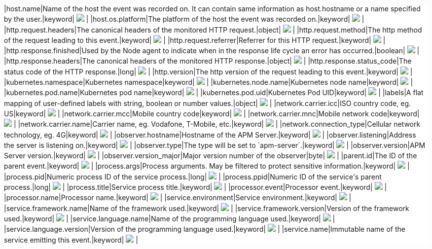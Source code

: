 |host.name|Name of the host the event was recorded on. It can contain same information as host.hostname or a name specified by the user.|keyword|  ![](https://doc-icons.s3.us-east-2.amazonaws.com/icon-yes.png)  |
|host.os.platform|The platform of the host the event was recorded on.|keyword|  ![](https://doc-icons.s3.us-east-2.amazonaws.com/icon-yes.png)  |
|http.request.headers|The canonical headers of the monitored HTTP request.|object|  ![](https://doc-icons.s3.us-east-2.amazonaws.com/icon-no.png)  |
|http.request.method|The http method of the request leading to this event.|keyword|  ![](https://doc-icons.s3.us-east-2.amazonaws.com/icon-yes.png)  |
|http.request.referrer|Referrer for this HTTP request.|keyword|  ![](https://doc-icons.s3.us-east-2.amazonaws.com/icon-yes.png)  |
|http.response.finished|Used by the Node agent to indicate when in the response life cycle an error has occurred.|boolean|  ![](https://doc-icons.s3.us-east-2.amazonaws.com/icon-no.png)  |
|http.response.headers|The canonical headers of the monitored HTTP response.|object|  ![](https://doc-icons.s3.us-east-2.amazonaws.com/icon-no.png)  |
|http.response.status\_code|The status code of the HTTP response.|long|  ![](https://doc-icons.s3.us-east-2.amazonaws.com/icon-yes.png)  |
|http.version|The http version of the request leading to this event.|keyword|  ![](https://doc-icons.s3.us-east-2.amazonaws.com/icon-yes.png)  |
|kubernetes.namespace|Kubernetes namespace|keyword|  ![](https://doc-icons.s3.us-east-2.amazonaws.com/icon-no.png)  |
|kubernetes.node.name|Kubernetes node name|keyword|  ![](https://doc-icons.s3.us-east-2.amazonaws.com/icon-no.png)  |
|kubernetes.pod.name|Kubernetes pod name|keyword|  ![](https://doc-icons.s3.us-east-2.amazonaws.com/icon-no.png)  |
|kubernetes.pod.uid|Kubernetes Pod UID|keyword|  ![](https://doc-icons.s3.us-east-2.amazonaws.com/icon-no.png)  |
|labels|A flat mapping of user-defined labels with string, boolean or number values.|object|  ![](https://doc-icons.s3.us-east-2.amazonaws.com/icon-yes.png)  |
|network.carrier.icc|ISO country code, eg. US|keyword|  ![](https://doc-icons.s3.us-east-2.amazonaws.com/icon-no.png)  |
|network.carrier.mcc|Mobile country code|keyword|  ![](https://doc-icons.s3.us-east-2.amazonaws.com/icon-no.png)  |
|network.carrier.mnc|Mobile network code|keyword|  ![](https://doc-icons.s3.us-east-2.amazonaws.com/icon-no.png)  |
|network.carrier.name|Carrier name, eg. Vodafone, T-Mobile, etc.|keyword|  ![](https://doc-icons.s3.us-east-2.amazonaws.com/icon-no.png)  |
|network.connection\_type|Cellular network technology, eg. 4G|keyword|  ![](https://doc-icons.s3.us-east-2.amazonaws.com/icon-no.png)  |
|observer.hostname|Hostname of the APM Server.|keyword|  ![](https://doc-icons.s3.us-east-2.amazonaws.com/icon-yes.png)  |
|observer.listening|Address the server is listening on.|keyword|  ![](https://doc-icons.s3.us-east-2.amazonaws.com/icon-no.png)  |
|observer.type|The type will be set to \`apm-server\`.|keyword|  ![](https://doc-icons.s3.us-east-2.amazonaws.com/icon-yes.png)  |
|observer.version|APM Server version.|keyword|  ![](https://doc-icons.s3.us-east-2.amazonaws.com/icon-yes.png)  |
|observer.version\_major|Major version number of the observer|byte|  ![](https://doc-icons.s3.us-east-2.amazonaws.com/icon-no.png)  |
|parent.id|The ID of the parent event.|keyword|  ![](https://doc-icons.s3.us-east-2.amazonaws.com/icon-no.png)  |
|process.args|Process arguments. May be filtered to protect sensitive information.|keyword|  ![](https://doc-icons.s3.us-east-2.amazonaws.com/icon-yes.png)  |
|process.pid|Numeric process ID of the service process.|long|  ![](https://doc-icons.s3.us-east-2.amazonaws.com/icon-yes.png)  |
|process.ppid|Numeric ID of the service's parent process.|long|  ![](https://doc-icons.s3.us-east-2.amazonaws.com/icon-yes.png)  |
|process.title|Service process title.|keyword|  ![](https://doc-icons.s3.us-east-2.amazonaws.com/icon-yes.png)  |
|processor.event|Processor event.|keyword|  ![](https://doc-icons.s3.us-east-2.amazonaws.com/icon-no.png)  |
|processor.name|Processor name.|keyword|  ![](https://doc-icons.s3.us-east-2.amazonaws.com/icon-no.png)  |
|service.environment|Service environment.|keyword|  ![](https://doc-icons.s3.us-east-2.amazonaws.com/icon-no.png)  |
|service.framework.name|Name of the framework used.|keyword|  ![](https://doc-icons.s3.us-east-2.amazonaws.com/icon-no.png)  |
|service.framework.version|Version of the framework used.|keyword|  ![](https://doc-icons.s3.us-east-2.amazonaws.com/icon-no.png)  |
|service.language.name|Name of the programming language used.|keyword|  ![](https://doc-icons.s3.us-east-2.amazonaws.com/icon-no.png)  |
|service.language.version|Version of the programming language used.|keyword|  ![](https://doc-icons.s3.us-east-2.amazonaws.com/icon-no.png)  |
|service.name|Immutable name of the service emitting this event.|keyword|  ![](https://doc-icons.s3.us-east-2.amazonaws.com/icon-yes.png)  |